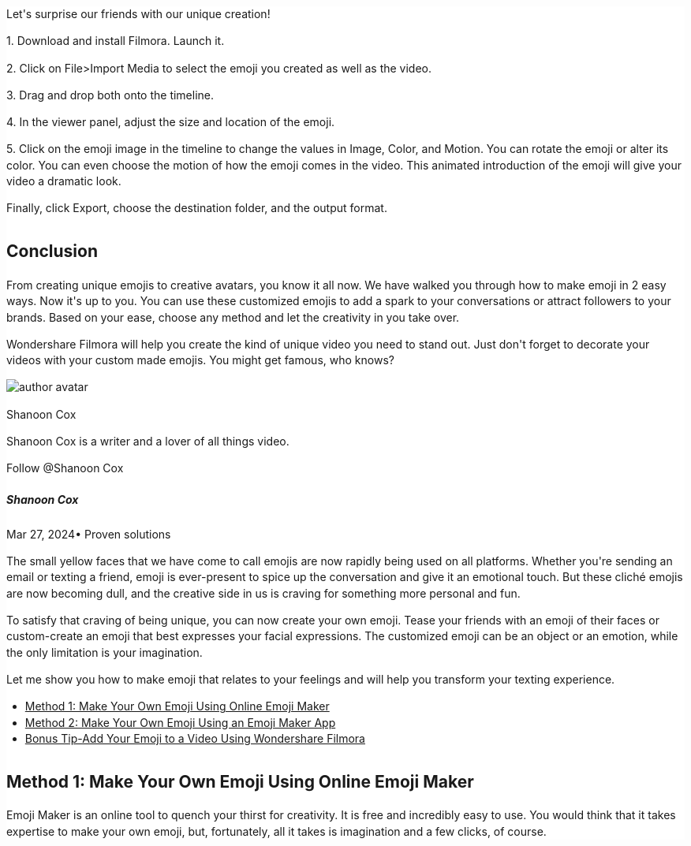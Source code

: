 Let's surprise our friends with our unique creation!

1\. Download and install Filmora. Launch it.

2\. Click on File>Import Media to select the emoji you created as well as the video.

3\. Drag and drop both onto the timeline.

4\. In the viewer panel, adjust the size and location of the emoji.

5\. Click on the emoji image in the timeline to change the values in Image, Color, and Motion. You can rotate the emoji or alter its color. You can even choose the motion of how the emoji comes in the video. This animated introduction of the emoji will give your video a dramatic look.

Finally, click Export, choose the destination folder, and the output format.

## Conclusion

From creating unique emojis to creative avatars, you know it all now. We have walked you through how to make emoji in 2 easy ways. Now it's up to you. You can use these customized emojis to add a spark to your conversations or attract followers to your brands. Based on your ease, choose any method and let the creativity in you take over.

Wondershare Filmora will help you create the kind of unique video you need to stand out. Just don't forget to decorate your videos with your custom made emojis. You might get famous, who knows?

![author avatar](https://images.wondershare.com/filmora/article-images/shannon-cox.jpg)

Shanoon Cox

Shanoon Cox is a writer and a lover of all things video.

Follow @Shanoon Cox

##### Shanoon Cox

 Mar 27, 2024• Proven solutions

The small yellow faces that we have come to call emojis are now rapidly being used on all platforms. Whether you're sending an email or texting a friend, emoji is ever-present to spice up the conversation and give it an emotional touch. But these cliché emojis are now becoming dull, and the creative side in us is craving for something more personal and fun.

To satisfy that craving of being unique, you can now create your own emoji. Tease your friends with an emoji of their faces or custom-create an emoji that best expresses your facial expressions. The customized emoji can be an object or an emotion, while the only limitation is your imagination.

Let me show you how to make emoji that relates to your feelings and will help you transform your texting experience.

* [Method 1: Make Your Own Emoji Using Online Emoji Maker](#part1)
* [Method 2: Make Your Own Emoji Using an Emoji Maker App](#part2)
* [Bonus Tip-Add Your Emoji to a Video Using Wondershare Filmora](#part3)

## Method 1: Make Your Own Emoji Using Online Emoji Maker

Emoji Maker is an online tool to quench your thirst for creativity. It is free and incredibly easy to use. You would think that it takes expertise to make your own emoji, but, fortunately, all it takes is imagination and a few clicks, of course.
